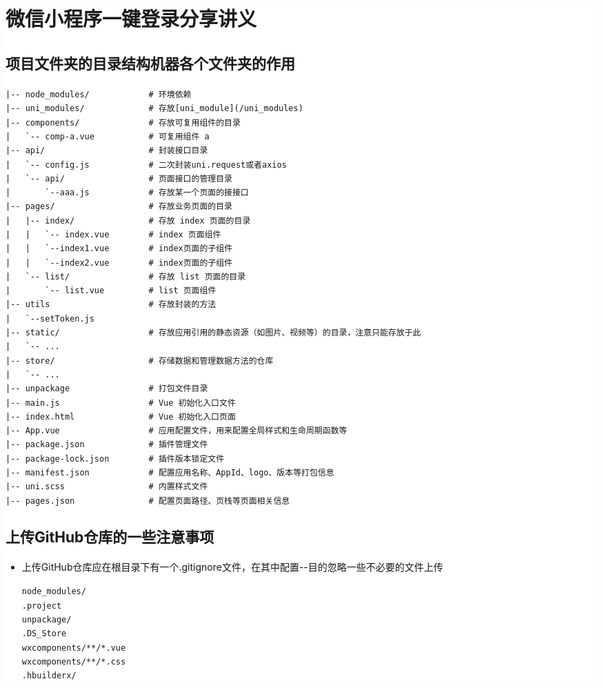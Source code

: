 # 微信小程序一键登录分享讲义

## 项目文件夹的目录结构机器各个文件夹的作用

```
|-- node_modules/            # 环境依赖
|-- uni_modules/             # 存放[uni_module](/uni_modules)
|-- components/              # 存放可复用组件的目录
|   `-- comp-a.vue           # 可复用组件 a
|-- api/                     # 封装接口目录
|   `-- config.js            # 二次封装uni.request或者axios
|   `-- api/                 # 页面接口的管理目录
|       `--aaa.js            # 存放某一个页面的接接口
|-- pages/                   # 存放业务页面的目录
|   |-- index/               # 存放 index 页面的目录
|   |   `-- index.vue        # index 页面组件
|   |   `--index1.vue        # index页面的子组件
|   |   `--index2.vue        # index页面的子组件
|   `-- list/                # 存放 list 页面的目录
|       `-- list.vue         # list 页面组件
|-- utils                    # 存放封装的方法
|   `--setToken.js
|-- static/                  # 存放应用引用的静态资源（如图片、视频等）的目录，注意只能存放于此
|   `-- ...
|-- store/                   # 存储数据和管理数据方法的仓库
|   `-- ...
|-- unpackage                # 打包文件目录
|-- main.js                  # Vue 初始化入口文件
|-- index.html               # Vue 初始化入口页面
|-- App.vue                  # 应用配置文件，用来配置全局样式和生命周期函数等
|-- package.json             # 插件管理文件
|-- package-lock.json        # 插件版本锁定文件
|-- manifest.json            # 配置应用名称、AppId、logo、版本等打包信息
|-- uni.scss                 # 内置样式文件
|-- pages.json               # 配置页面路径、页栈等页面相关信息
```

## 上传GitHub仓库的一些注意事项

- 上传GitHub仓库应在根目录下有一个.gitignore文件，在其中配置--目的忽略一些不必要的文件上传

  ```
  node_modules/
  .project
  unpackage/
  .DS_Store
  wxcomponents/**/*.vue
  wxcomponents/**/*.css
  .hbuilderx/
  ```
